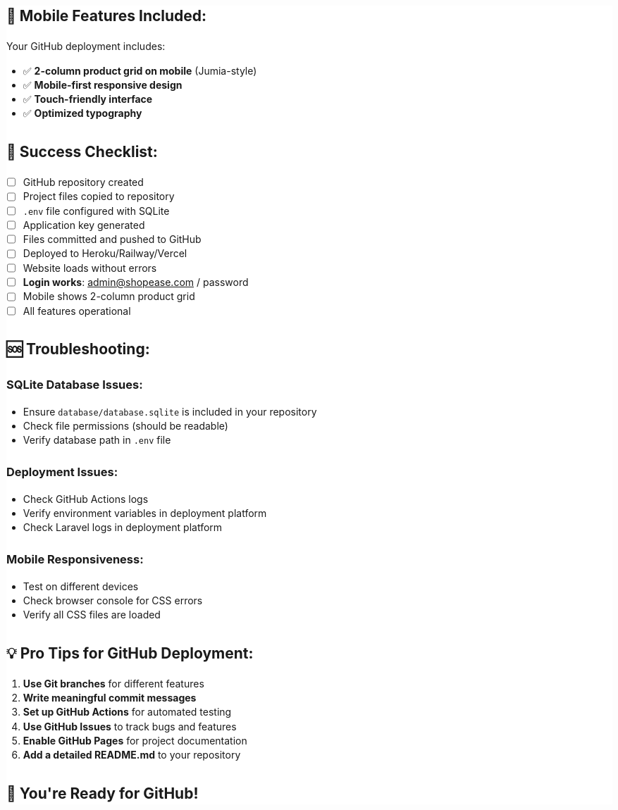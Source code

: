 ## 📱 **Mobile Features Included:**

Your GitHub deployment includes:
- ✅ **2-column product grid on mobile** (Jumia-style)
- ✅ **Mobile-first responsive design**
- ✅ **Touch-friendly interface**
- ✅ **Optimized typography**

## 🎯 **Success Checklist:**

- [ ] GitHub repository created
- [ ] Project files copied to repository
- [ ] `.env` file configured with SQLite
- [ ] Application key generated
- [ ] Files committed and pushed to GitHub
- [ ] Deployed to Heroku/Railway/Vercel
- [ ] Website loads without errors
- [ ] **Login works**: admin@shopease.com / password
- [ ] Mobile shows 2-column product grid
- [ ] All features operational

## 🆘 **Troubleshooting:**

### **SQLite Database Issues:**
- Ensure `database/database.sqlite` is included in your repository
- Check file permissions (should be readable)
- Verify database path in `.env` file

### **Deployment Issues:**
- Check GitHub Actions logs
- Verify environment variables in deployment platform
- Check Laravel logs in deployment platform

### **Mobile Responsiveness:**
- Test on different devices
- Check browser console for CSS errors
- Verify all CSS files are loaded

## 💡 **Pro Tips for GitHub Deployment:**

1. **Use Git branches** for different features
2. **Write meaningful commit messages**
3. **Set up GitHub Actions** for automated testing
4. **Use GitHub Issues** to track bugs and features
5. **Enable GitHub Pages** for project documentation
6. **Add a detailed README.md** to your repository

## 🎉 **You're Ready for GitHub!**
